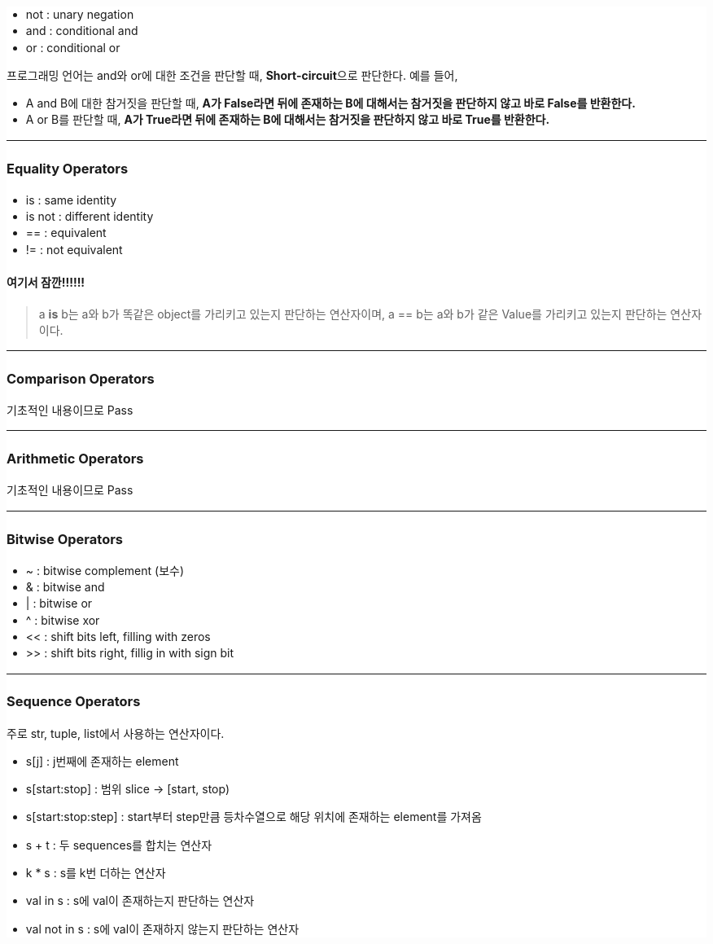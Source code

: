 - not : unary negation
- and : conditional and
- or : conditional or

프로그래밍 언어는 and와 or에 대한 조건을 판단할 때, **Short-circuit**으로 판단한다. 
예를 들어, 
- A and B에 대한 참거짓을 판단할 때, **A가 False라면 뒤에 존재하는 B에 대해서는 참거짓을 판단하지 않고 바로 False를 반환한다.**
- A or B를 판단할 때, **A가 True라면 뒤에 존재하는 B에 대해서는 참거짓을 판단하지 않고 바로 True를 반환한다.**

<hr>

### Equality Operators

- is : same identity
- is not : different identity
- == : equivalent
- != : not equivalent


#### 여기서 잠깐!!!!!!
>a **is** b는 a와 b가 똑같은 object를 가리키고 있는지 판단하는 연산자이며,
a == b는 a와 b가 같은 Value를 가리키고 있는지 판단하는 연산자이다.

<hr>

### Comparison Operators

기초적인 내용이므로 Pass

<hr>

### Arithmetic Operators

기초적인 내용이므로 Pass

<hr>

### Bitwise Operators
- ~ : bitwise complement (보수)
- & : bitwise and
- | : bitwise or
- ^ : bitwise xor
- << : shift bits left, filling with zeros
- \>> : shift bits right, fillig in with sign bit

<hr>

### Sequence Operators
주로 str, tuple, list에서 사용하는 연산자이다.
- s[j] : j번째에 존재하는 element
- s[start:stop] : 범위 slice -> [start, stop)

- s[start:stop:step] : start부터 step만큼 등차수열으로 해당 위치에 존재하는 element를 가져옴
- s + t : 두 sequences를 합치는 연산자
- k * s : s를 k번 더하는 연산자
- val in s : s에 val이 존재하는지 판단하는 연산자
- val not in s : s에 val이 존재하지 않는지 판단하는 연산자
